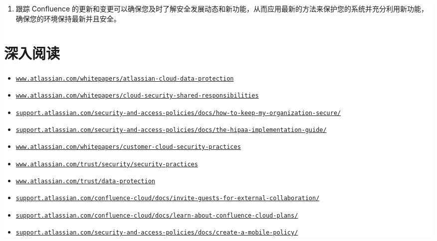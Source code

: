 1.  跟踪 Confluence 的更新和变更可以确保您及时了解安全发展动态和新功能，从而应用最新的方法来保护您的系统并充分利用新功能，确保您的环境保持最新并且安全。

# 深入阅读

+   [`www.atlassian.com/whitepapers/atlassian-cloud-data-protection`](https://www.atlassian.com/whitepapers/atlassian-cloud-data-protection)

+   [`www.atlassian.com/whitepapers/cloud-security-shared-responsibilities`](https://www.atlassian.com/whitepapers/cloud-security-shared-responsibilities)

+   [`support.atlassian.com/security-and-access-policies/docs/how-to-keep-my-organization-secure/`](https://support.atlassian.com/security-and-access-policies/docs/how-to-keep-my-organization-secure/)

+   [`support.atlassian.com/security-and-access-policies/docs/the-hipaa-implementation-guide/`](https://support.atlassian.com/security-and-access-policies/docs/the-hipaa-implementation-guide/)

+   [`www.atlassian.com/whitepapers/customer-cloud-security-practices`](https://www.atlassian.com/whitepapers/customer-cloud-security-practices)

+   [`www.atlassian.com/trust/security/security-practices`](https://www.atlassian.com/trust/security/security-practices)

+   [`www.atlassian.com/trust/data-protection`](https://www.atlassian.com/trust/data-protection)

+   [`support.atlassian.com/confluence-cloud/docs/invite-guests-for-external-collaboration/`](https://support.atlassian.com/confluence-cloud/docs/invite-guests-for-external-collaboration/)

+   [`support.atlassian.com/confluence-cloud/docs/learn-about-confluence-cloud-plans/`](https://support.atlassian.com/confluence-cloud/docs/learn-about-confluence-cloud-plans/)

+   [`support.atlassian.com/security-and-access-policies/docs/create-a-mobile-policy/`](https://support.atlassian.com/security-and-access-policies/docs/create-a-mobile-policy/)
